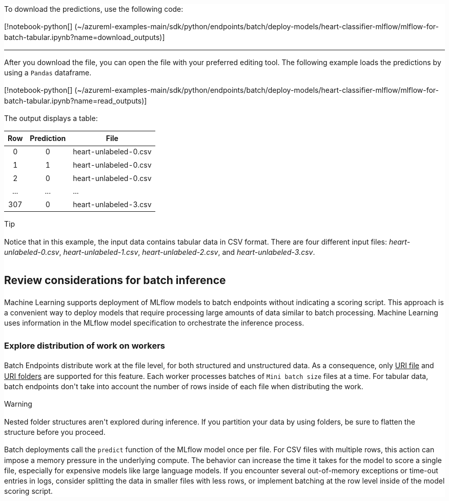 To download the predictions, use the following code:

[!notebook-python[] (~/azureml-examples-main/sdk/python/endpoints/batch/deploy-models/heart-classifier-mlflow/mlflow-for-batch-tabular.ipynb?name=download_outputs)]

---

After you download the file, you can open the file with your preferred editing tool. The following example loads the predictions by using a `Pandas` dataframe.

[!notebook-python[] (~/azureml-examples-main/sdk/python/endpoints/batch/deploy-models/heart-classifier-mlflow/mlflow-for-batch-tabular.ipynb?name=read_outputs)]

The output displays a table:

| Row  | Prediction  | File |
| :---: | :---: | --- |
| 0   | 0   | heart-unlabeled-0.csv |
| 1   | 1   | heart-unlabeled-0.csv |
| 2   | 0   | heart-unlabeled-0.csv |
| ... | ... | ...                   |
| 307 | 0   | heart-unlabeled-3.csv |

> [!TIP]
> Notice that in this example, the input data contains tabular data in CSV format. There are four different input files: _heart-unlabeled-0.csv_, _heart-unlabeled-1.csv_, _heart-unlabeled-2.csv_, and _heart-unlabeled-3.csv_.

## Review considerations for batch inference

Machine Learning supports deployment of MLflow models to batch endpoints without indicating a scoring script. This approach is a convenient way to deploy models that require processing large amounts of data similar to batch processing. Machine Learning uses information in the MLflow model specification to orchestrate the inference process.

### Explore distribution of work on workers

Batch Endpoints distribute work at the file level, for both structured and unstructured data. As a consequence, only [URI file](reference-yaml-data.md) and [URI folders](reference-yaml-data.md) are supported for this feature. Each worker processes batches of `Mini batch size` files at a time. For tabular data, batch endpoints don't take into account the number of rows inside of each file when distributing the work.

> [!WARNING]
> Nested folder structures aren't explored during inference. If you partition your data by using folders, be sure to flatten the structure before you proceed.

Batch deployments call the `predict` function of the MLflow model once per file. For CSV files with multiple rows, this action can impose a memory pressure in the underlying compute. The behavior can increase the time it takes for the model to score a single file, especially for expensive models like large language models. If you encounter several out-of-memory exceptions or time-out entries in logs, consider splitting the data in smaller files with less rows, or implement batching at the row level inside of the model scoring script.
